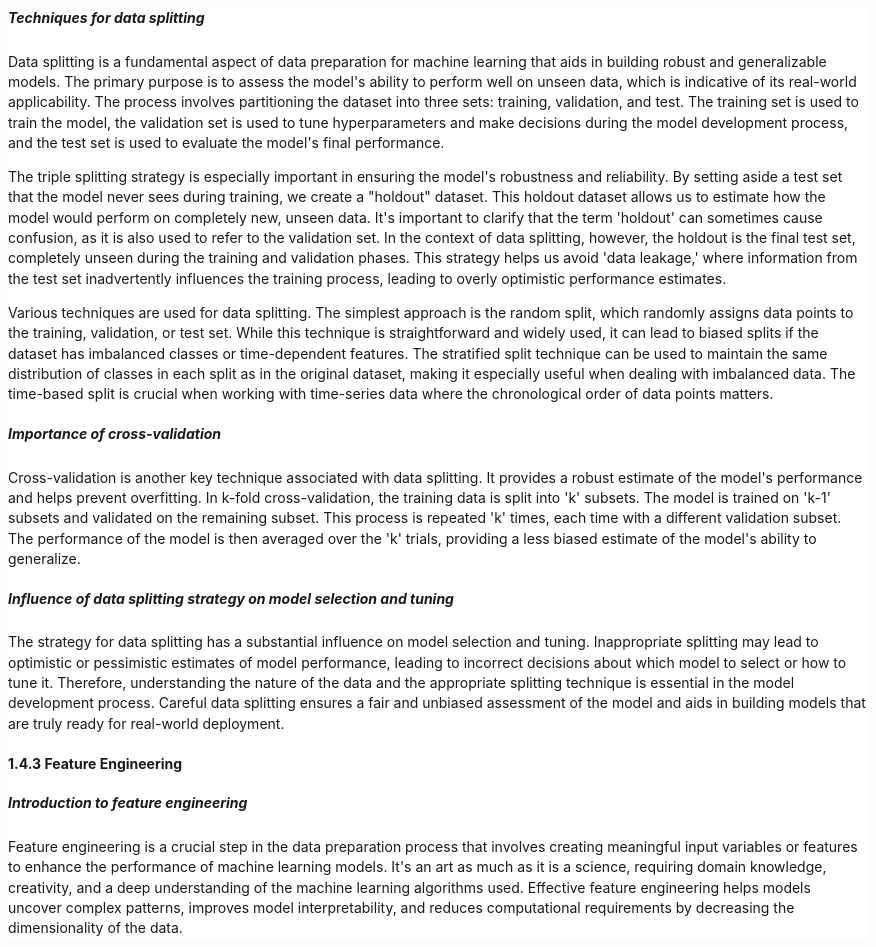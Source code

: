 ##### Techniques for data splitting

Data splitting is a fundamental aspect of data preparation for machine learning that aids in building robust and generalizable models. The primary purpose is to assess the model's ability to perform well on unseen data, which is indicative of its real-world applicability. The process involves partitioning the dataset into three sets: training, validation, and test. The training set is used to train the model, the validation set is used to tune hyperparameters and make decisions during the model development process, and the test set is used to evaluate the model's final performance.

The triple splitting strategy is especially important in ensuring the model's robustness and reliability. By setting aside a test set that the model never sees during training, we create a "holdout" dataset. This holdout dataset allows us to estimate how the model would perform on completely new, unseen data. It's important to clarify that the term 'holdout' can sometimes cause confusion, as it is also used to refer to the validation set. In the context of data splitting, however, the holdout is the final test set, completely unseen during the training and validation phases. This strategy helps us avoid 'data leakage,' where information from the test set inadvertently influences the training process, leading to overly optimistic performance estimates.

Various techniques are used for data splitting. The simplest approach is the random split, which randomly assigns data points to the training, validation, or test set. While this technique is straightforward and widely used, it can lead to biased splits if the dataset has imbalanced classes or time-dependent features. The stratified split technique can be used to maintain the same distribution of classes in each split as in the original dataset, making it especially useful when dealing with imbalanced data. The time-based split is crucial when working with time-series data where the chronological order of data points matters.

##### Importance of cross-validation

Cross-validation is another key technique associated with data splitting. It provides a robust estimate of the model's performance and helps prevent overfitting. In k-fold cross-validation, the training data is split into 'k' subsets. The model is trained on 'k-1' subsets and validated on the remaining subset. This process is repeated 'k' times, each time with a different validation subset. The performance of the model is then averaged over the 'k' trials, providing a less biased estimate of the model's ability to generalize.

##### Influence of data splitting strategy on model selection and tuning

The strategy for data splitting has a substantial influence on model selection and tuning. Inappropriate splitting may lead to optimistic or pessimistic estimates of model performance, leading to incorrect decisions about which model to select or how to tune it. Therefore, understanding the nature of the data and the appropriate splitting technique is essential in the model development process. Careful data splitting ensures a fair and unbiased assessment of the model and aids in building models that are truly ready for real-world deployment.

#### 1.4.3 Feature Engineering

##### Introduction to feature engineering

Feature engineering is a crucial step in the data preparation process that involves creating meaningful input variables or features to enhance the performance of machine learning models. It's an art as much as it is a science, requiring domain knowledge, creativity, and a deep understanding of the machine learning algorithms used. Effective feature engineering helps models uncover complex patterns, improves model interpretability, and reduces computational requirements by decreasing the dimensionality of the data.
